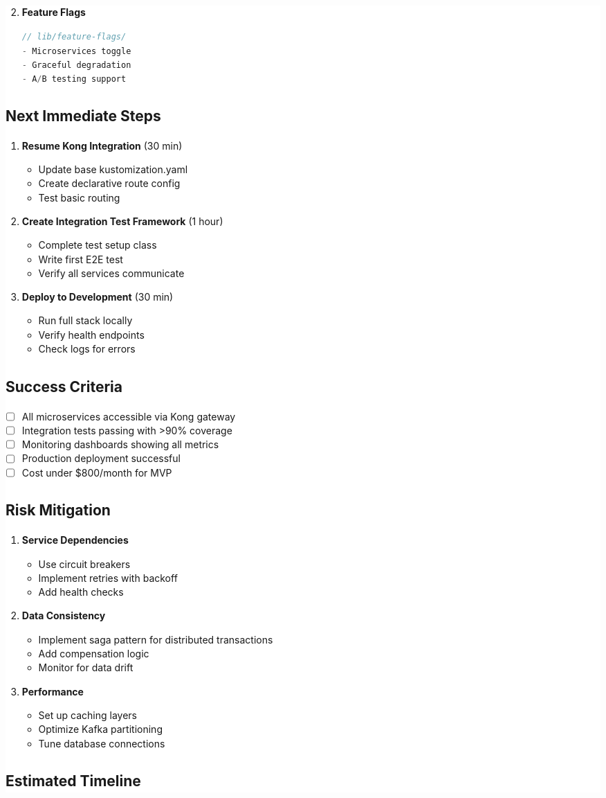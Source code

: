 2. **Feature Flags**
   ```typescript
   // lib/feature-flags/
   - Microservices toggle
   - Graceful degradation
   - A/B testing support
   ```

## Next Immediate Steps

1. **Resume Kong Integration** (30 min)
   - Update base kustomization.yaml
   - Create declarative route config
   - Test basic routing

2. **Create Integration Test Framework** (1 hour)
   - Complete test setup class
   - Write first E2E test
   - Verify all services communicate

3. **Deploy to Development** (30 min)
   - Run full stack locally
   - Verify health endpoints
   - Check logs for errors

## Success Criteria

- [ ] All microservices accessible via Kong gateway
- [ ] Integration tests passing with >90% coverage
- [ ] Monitoring dashboards showing all metrics
- [ ] Production deployment successful
- [ ] Cost under $800/month for MVP

## Risk Mitigation

1. **Service Dependencies**
   - Use circuit breakers
   - Implement retries with backoff
   - Add health checks

2. **Data Consistency**
   - Implement saga pattern for distributed transactions
   - Add compensation logic
   - Monitor for data drift

3. **Performance**
   - Set up caching layers
   - Optimize Kafka partitioning
   - Tune database connections

## Estimated Timeline
